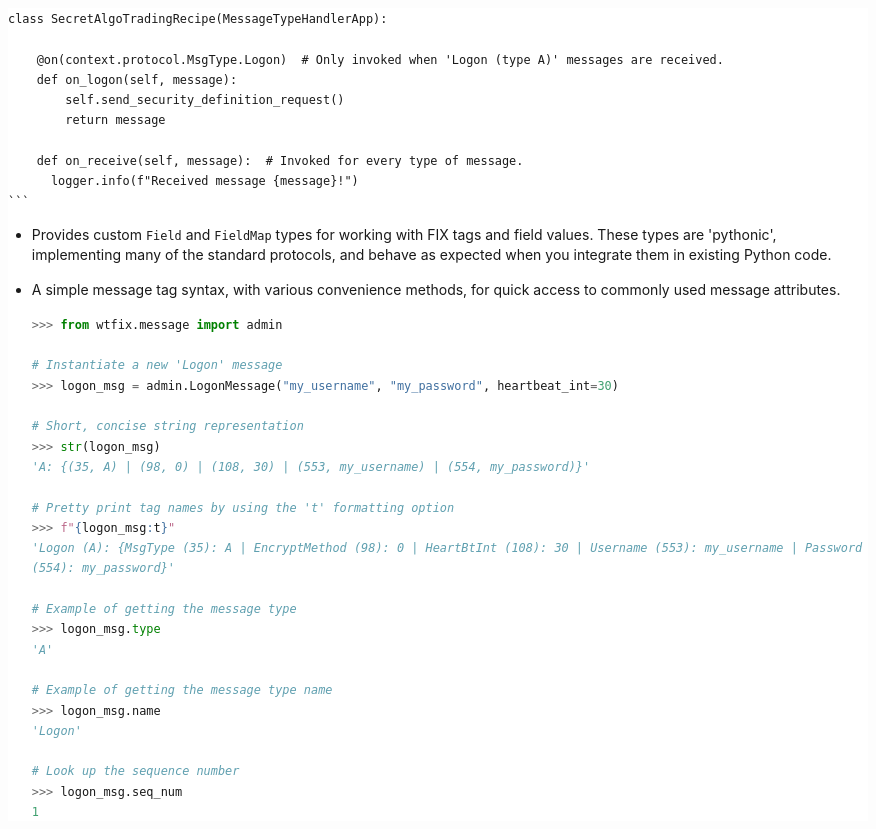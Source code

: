     class SecretAlgoTradingRecipe(MessageTypeHandlerApp):

        @on(context.protocol.MsgType.Logon)  # Only invoked when 'Logon (type A)' messages are received.
        def on_logon(self, message):
            self.send_security_definition_request()
            return message

        def on_receive(self, message):  # Invoked for every type of message.
          logger.info(f"Received message {message}!")
    ```

- Provides custom `Field` and `FieldMap` types for working with FIX tags and field values. These types are 'pythonic',
implementing many of the standard protocols, and behave as expected when you integrate them in existing Python
code.
- A simple message tag syntax, with various convenience methods, for quick access to commonly
used message attributes.

    ```python
    >>> from wtfix.message import admin

    # Instantiate a new 'Logon' message
    >>> logon_msg = admin.LogonMessage("my_username", "my_password", heartbeat_int=30)

    # Short, concise string representation
    >>> str(logon_msg)
    'A: {(35, A) | (98, 0) | (108, 30) | (553, my_username) | (554, my_password)}'

    # Pretty print tag names by using the 't' formatting option
    >>> f"{logon_msg:t}"
    'Logon (A): {MsgType (35): A | EncryptMethod (98): 0 | HeartBtInt (108): 30 | Username (553): my_username | Password (554): my_password}'

    # Example of getting the message type
    >>> logon_msg.type
    'A'

    # Example of getting the message type name
    >>> logon_msg.name
    'Logon'

    # Look up the sequence number
    >>> logon_msg.seq_num
    1

